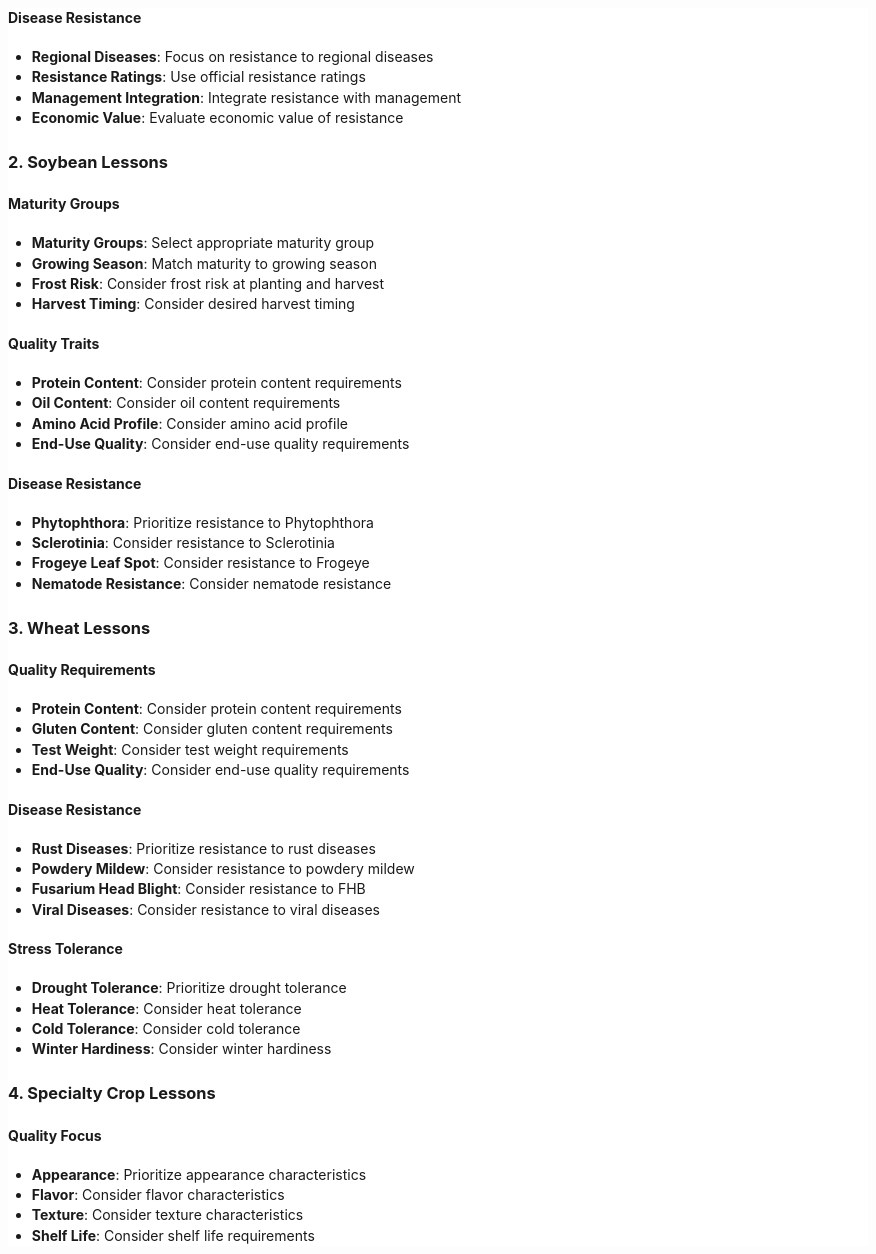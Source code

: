 #### Disease Resistance
- **Regional Diseases**: Focus on resistance to regional diseases
- **Resistance Ratings**: Use official resistance ratings
- **Management Integration**: Integrate resistance with management
- **Economic Value**: Evaluate economic value of resistance

### 2. Soybean Lessons

#### Maturity Groups
- **Maturity Groups**: Select appropriate maturity group
- **Growing Season**: Match maturity to growing season
- **Frost Risk**: Consider frost risk at planting and harvest
- **Harvest Timing**: Consider desired harvest timing

#### Quality Traits
- **Protein Content**: Consider protein content requirements
- **Oil Content**: Consider oil content requirements
- **Amino Acid Profile**: Consider amino acid profile
- **End-Use Quality**: Consider end-use quality requirements

#### Disease Resistance
- **Phytophthora**: Prioritize resistance to Phytophthora
- **Sclerotinia**: Consider resistance to Sclerotinia
- **Frogeye Leaf Spot**: Consider resistance to Frogeye
- **Nematode Resistance**: Consider nematode resistance

### 3. Wheat Lessons

#### Quality Requirements
- **Protein Content**: Consider protein content requirements
- **Gluten Content**: Consider gluten content requirements
- **Test Weight**: Consider test weight requirements
- **End-Use Quality**: Consider end-use quality requirements

#### Disease Resistance
- **Rust Diseases**: Prioritize resistance to rust diseases
- **Powdery Mildew**: Consider resistance to powdery mildew
- **Fusarium Head Blight**: Consider resistance to FHB
- **Viral Diseases**: Consider resistance to viral diseases

#### Stress Tolerance
- **Drought Tolerance**: Prioritize drought tolerance
- **Heat Tolerance**: Consider heat tolerance
- **Cold Tolerance**: Consider cold tolerance
- **Winter Hardiness**: Consider winter hardiness

### 4. Specialty Crop Lessons

#### Quality Focus
- **Appearance**: Prioritize appearance characteristics
- **Flavor**: Consider flavor characteristics
- **Texture**: Consider texture characteristics
- **Shelf Life**: Consider shelf life requirements
